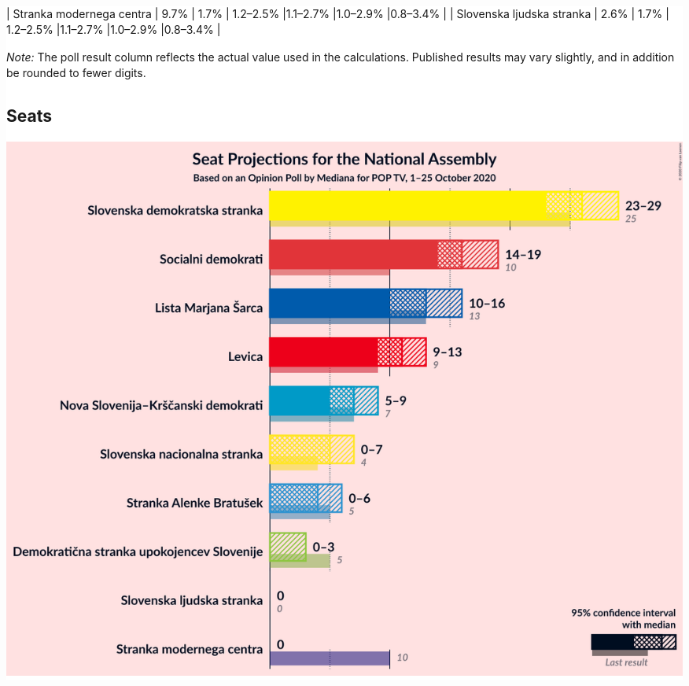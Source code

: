| Stranka modernega centra | 9.7% | 1.7% | 1.2–2.5% |1.1–2.7% |1.0–2.9% |0.8–3.4% |
| Slovenska ljudska stranka | 2.6% | 1.7% | 1.2–2.5% |1.1–2.7% |1.0–2.9% |0.8–3.4% |

*Note:* The poll result column reflects the actual value used in the calculations. Published results may vary slightly, and in addition be rounded to fewer digits.

## Seats

![Graph with seats not yet produced](2020-10-25-Mediana-seats.png "Seats")
